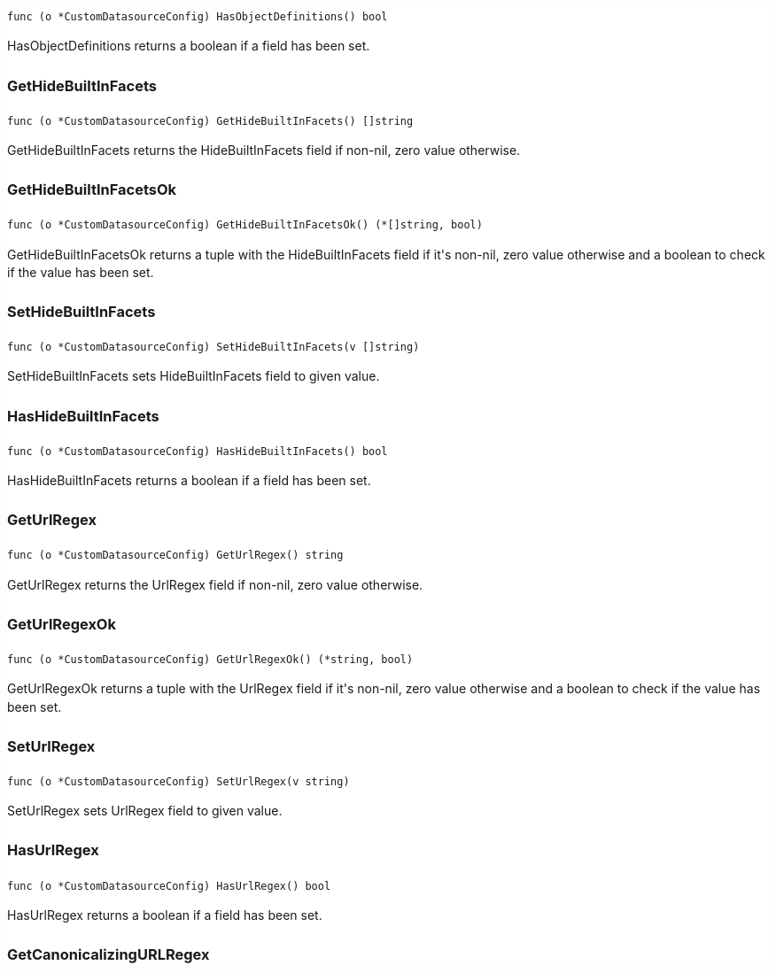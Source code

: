`func (o *CustomDatasourceConfig) HasObjectDefinitions() bool`

HasObjectDefinitions returns a boolean if a field has been set.

### GetHideBuiltInFacets

`func (o *CustomDatasourceConfig) GetHideBuiltInFacets() []string`

GetHideBuiltInFacets returns the HideBuiltInFacets field if non-nil, zero value otherwise.

### GetHideBuiltInFacetsOk

`func (o *CustomDatasourceConfig) GetHideBuiltInFacetsOk() (*[]string, bool)`

GetHideBuiltInFacetsOk returns a tuple with the HideBuiltInFacets field if it's non-nil, zero value otherwise
and a boolean to check if the value has been set.

### SetHideBuiltInFacets

`func (o *CustomDatasourceConfig) SetHideBuiltInFacets(v []string)`

SetHideBuiltInFacets sets HideBuiltInFacets field to given value.

### HasHideBuiltInFacets

`func (o *CustomDatasourceConfig) HasHideBuiltInFacets() bool`

HasHideBuiltInFacets returns a boolean if a field has been set.

### GetUrlRegex

`func (o *CustomDatasourceConfig) GetUrlRegex() string`

GetUrlRegex returns the UrlRegex field if non-nil, zero value otherwise.

### GetUrlRegexOk

`func (o *CustomDatasourceConfig) GetUrlRegexOk() (*string, bool)`

GetUrlRegexOk returns a tuple with the UrlRegex field if it's non-nil, zero value otherwise
and a boolean to check if the value has been set.

### SetUrlRegex

`func (o *CustomDatasourceConfig) SetUrlRegex(v string)`

SetUrlRegex sets UrlRegex field to given value.

### HasUrlRegex

`func (o *CustomDatasourceConfig) HasUrlRegex() bool`

HasUrlRegex returns a boolean if a field has been set.

### GetCanonicalizingURLRegex
